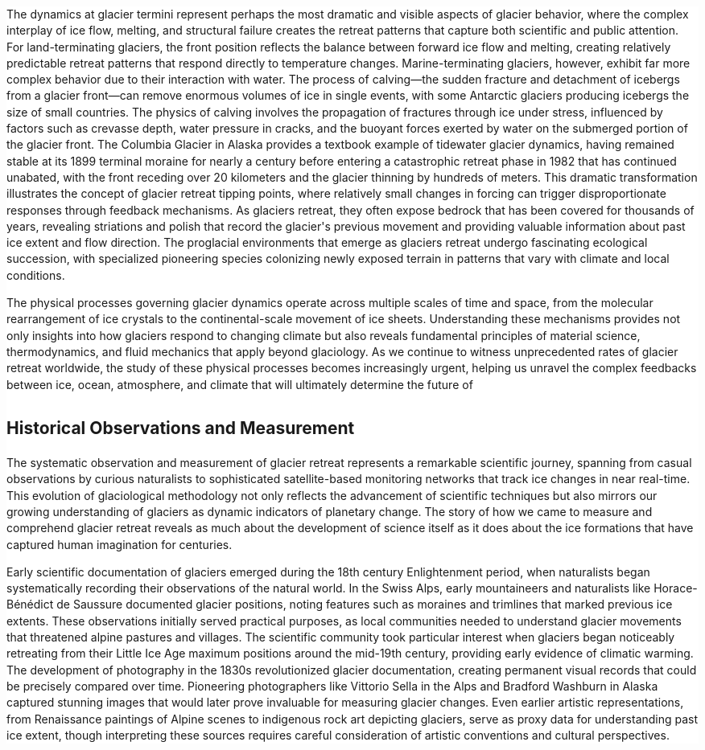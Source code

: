 The dynamics at glacier termini represent perhaps the most dramatic and visible aspects of glacier behavior, where the complex interplay of ice flow, melting, and structural failure creates the retreat patterns that capture both scientific and public attention. For land-terminating glaciers, the front position reflects the balance between forward ice flow and melting, creating relatively predictable retreat patterns that respond directly to temperature changes. Marine-terminating glaciers, however, exhibit far more complex behavior due to their interaction with water. The process of calving—the sudden fracture and detachment of icebergs from a glacier front—can remove enormous volumes of ice in single events, with some Antarctic glaciers producing icebergs the size of small countries. The physics of calving involves the propagation of fractures through ice under stress, influenced by factors such as crevasse depth, water pressure in cracks, and the buoyant forces exerted by water on the submerged portion of the glacier front. The Columbia Glacier in Alaska provides a textbook example of tidewater glacier dynamics, having remained stable at its 1899 terminal moraine for nearly a century before entering a catastrophic retreat phase in 1982 that has continued unabated, with the front receding over 20 kilometers and the glacier thinning by hundreds of meters. This dramatic transformation illustrates the concept of glacier retreat tipping points, where relatively small changes in forcing can trigger disproportionate responses through feedback mechanisms. As glaciers retreat, they often expose bedrock that has been covered for thousands of years, revealing striations and polish that record the glacier's previous movement and providing valuable information about past ice extent and flow direction. The proglacial environments that emerge as glaciers retreat undergo fascinating ecological succession, with specialized pioneering species colonizing newly exposed terrain in patterns that vary with climate and local conditions.

The physical processes governing glacier dynamics operate across multiple scales of time and space, from the molecular rearrangement of ice crystals to the continental-scale movement of ice sheets. Understanding these mechanisms provides not only insights into how glaciers respond to changing climate but also reveals fundamental principles of material science, thermodynamics, and fluid mechanics that apply beyond glaciology. As we continue to witness unprecedented rates of glacier retreat worldwide, the study of these physical processes becomes increasingly urgent, helping us unravel the complex feedbacks between ice, ocean, atmosphere, and climate that will ultimately determine the future of

## Historical Observations and Measurement

The systematic observation and measurement of glacier retreat represents a remarkable scientific journey, spanning from casual observations by curious naturalists to sophisticated satellite-based monitoring networks that track ice changes in near real-time. This evolution of glaciological methodology not only reflects the advancement of scientific techniques but also mirrors our growing understanding of glaciers as dynamic indicators of planetary change. The story of how we came to measure and comprehend glacier retreat reveals as much about the development of science itself as it does about the ice formations that have captured human imagination for centuries.

Early scientific documentation of glaciers emerged during the 18th century Enlightenment period, when naturalists began systematically recording their observations of the natural world. In the Swiss Alps, early mountaineers and naturalists like Horace-Bénédict de Saussure documented glacier positions, noting features such as moraines and trimlines that marked previous ice extents. These observations initially served practical purposes, as local communities needed to understand glacier movements that threatened alpine pastures and villages. The scientific community took particular interest when glaciers began noticeably retreating from their Little Ice Age maximum positions around the mid-19th century, providing early evidence of climatic warming. The development of photography in the 1830s revolutionized glacier documentation, creating permanent visual records that could be precisely compared over time. Pioneering photographers like Vittorio Sella in the Alps and Bradford Washburn in Alaska captured stunning images that would later prove invaluable for measuring glacier changes. Even earlier artistic representations, from Renaissance paintings of Alpine scenes to indigenous rock art depicting glaciers, serve as proxy data for understanding past ice extent, though interpreting these sources requires careful consideration of artistic conventions and cultural perspectives.
